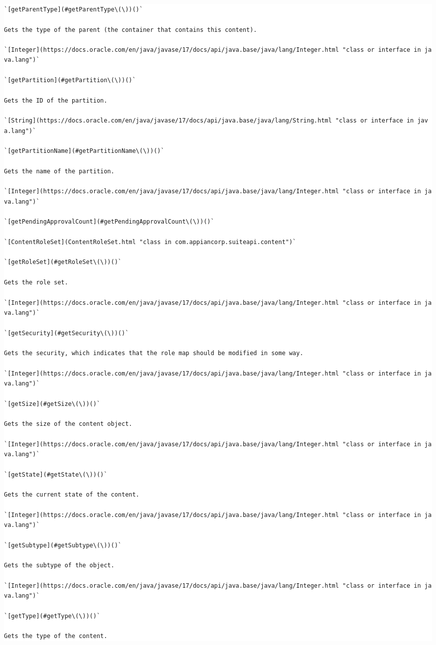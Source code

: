     `[getParentType](#getParentType\(\))()`

    Gets the type of the parent (the container that contains this content).

    `[Integer](https://docs.oracle.com/en/java/javase/17/docs/api/java.base/java/lang/Integer.html "class or interface in java.lang")`

    `[getPartition](#getPartition\(\))()`

    Gets the ID of the partition.

    `[String](https://docs.oracle.com/en/java/javase/17/docs/api/java.base/java/lang/String.html "class or interface in java.lang")`

    `[getPartitionName](#getPartitionName\(\))()`

    Gets the name of the partition.

    `[Integer](https://docs.oracle.com/en/java/javase/17/docs/api/java.base/java/lang/Integer.html "class or interface in java.lang")`

    `[getPendingApprovalCount](#getPendingApprovalCount\(\))()`

    `[ContentRoleSet](ContentRoleSet.html "class in com.appiancorp.suiteapi.content")`

    `[getRoleSet](#getRoleSet\(\))()`

    Gets the role set.

    `[Integer](https://docs.oracle.com/en/java/javase/17/docs/api/java.base/java/lang/Integer.html "class or interface in java.lang")`

    `[getSecurity](#getSecurity\(\))()`

    Gets the security, which indicates that the role map should be modified in some way.

    `[Integer](https://docs.oracle.com/en/java/javase/17/docs/api/java.base/java/lang/Integer.html "class or interface in java.lang")`

    `[getSize](#getSize\(\))()`

    Gets the size of the content object.

    `[Integer](https://docs.oracle.com/en/java/javase/17/docs/api/java.base/java/lang/Integer.html "class or interface in java.lang")`

    `[getState](#getState\(\))()`

    Gets the current state of the content.

    `[Integer](https://docs.oracle.com/en/java/javase/17/docs/api/java.base/java/lang/Integer.html "class or interface in java.lang")`

    `[getSubtype](#getSubtype\(\))()`

    Gets the subtype of the object.

    `[Integer](https://docs.oracle.com/en/java/javase/17/docs/api/java.base/java/lang/Integer.html "class or interface in java.lang")`

    `[getType](#getType\(\))()`

    Gets the type of the content.
